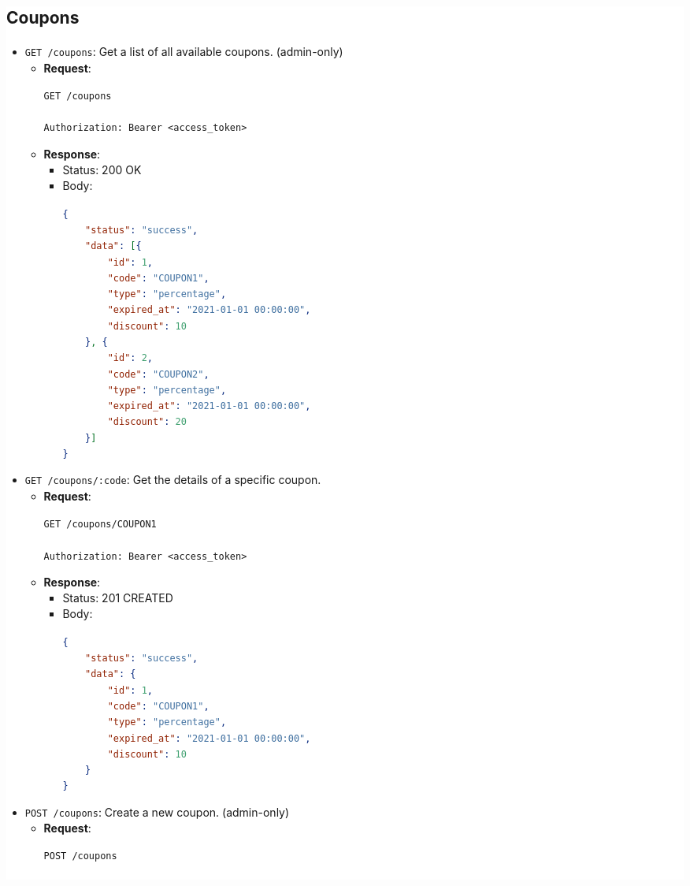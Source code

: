 ## Coupons
- `GET /coupons`: Get a list of all available coupons. (admin-only)
    - **Request**:
        ```http request
        GET /coupons
        
        Authorization: Bearer <access_token>
        ```
    - **Response**:
        - Status: 200 OK
        - Body:
            ```json
            {
                "status": "success",
                "data": [{
                    "id": 1,
                    "code": "COUPON1",
                    "type": "percentage",
                    "expired_at": "2021-01-01 00:00:00",
                    "discount": 10
                }, {
                    "id": 2,
                    "code": "COUPON2",
                    "type": "percentage",
                    "expired_at": "2021-01-01 00:00:00",
                    "discount": 20
                }]
            } 
            ```
- `GET /coupons/:code`: Get the details of a specific coupon.
    - **Request**:
        ```http request
        GET /coupons/COUPON1
      
        Authorization: Bearer <access_token>
        ```
    - **Response**:
        - Status: 201 CREATED
        - Body:
            ```json
            {
                "status": "success",
                "data": {
                    "id": 1,
                    "code": "COUPON1",
                    "type": "percentage",
                    "expired_at": "2021-01-01 00:00:00",
                    "discount": 10
                }
            }
            ```
- `POST /coupons`: Create a new coupon. (admin-only)
    - **Request**:
        ```http request
        POST /coupons
      